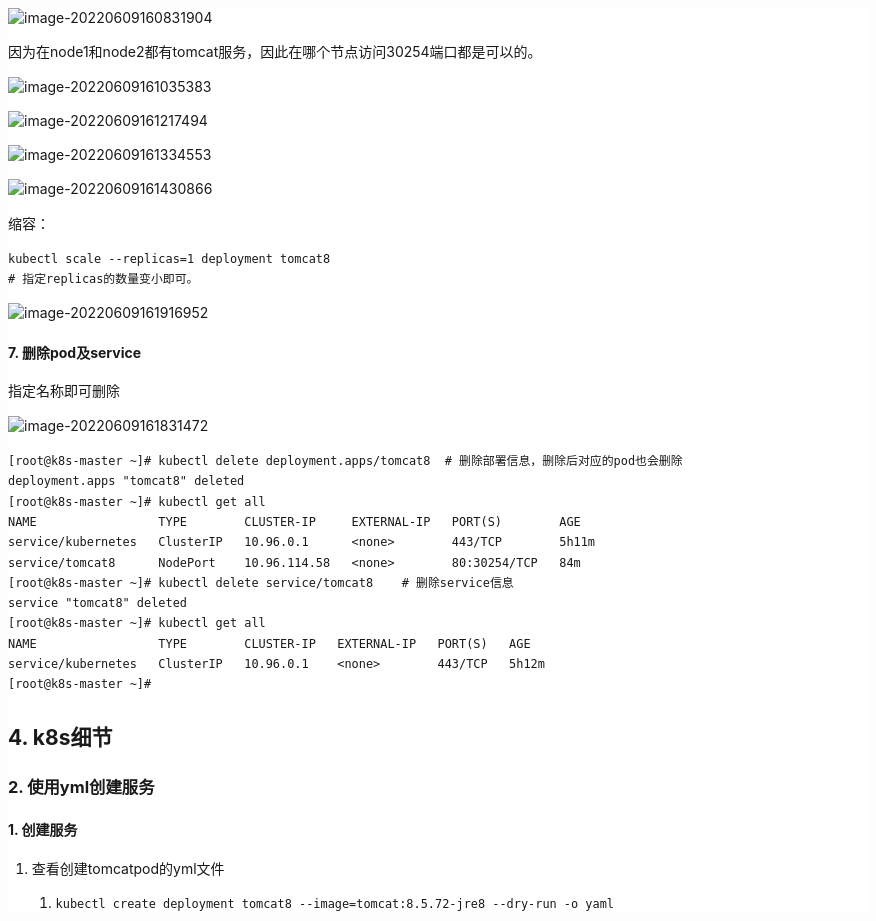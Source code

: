 ![image-20220609160831904](https://mynotepicbed.oss-cn-beijing.aliyuncs.com/img/image-20220609160831904.png)

因为在node1和node2都有tomcat服务，因此在哪个节点访问30254端口都是可以的。

![image-20220609161035383](C:\Users\DELL\AppData\Roaming\Typora\typora-user-images\image-20220609161035383.png)

![image-20220609161217494](https://mynotepicbed.oss-cn-beijing.aliyuncs.com/img/image-20220609161217494.png)

![image-20220609161334553](https://mynotepicbed.oss-cn-beijing.aliyuncs.com/img/image-20220609161334553.png)

![image-20220609161430866](https://mynotepicbed.oss-cn-beijing.aliyuncs.com/img/image-20220609161430866.png)

缩容：

```shell
kubectl scale --replicas=1 deployment tomcat8
# 指定replicas的数量变小即可。
```

![image-20220609161916952](https://mynotepicbed.oss-cn-beijing.aliyuncs.com/img/image-20220609161916952.png)

#### 7. 删除pod及service

指定名称即可删除

![image-20220609161831472](https://mynotepicbed.oss-cn-beijing.aliyuncs.com/img/image-20220609161831472.png)

```shell
[root@k8s-master ~]# kubectl delete deployment.apps/tomcat8  # 删除部署信息，删除后对应的pod也会删除
deployment.apps "tomcat8" deleted
[root@k8s-master ~]# kubectl get all
NAME                 TYPE        CLUSTER-IP     EXTERNAL-IP   PORT(S)        AGE
service/kubernetes   ClusterIP   10.96.0.1      <none>        443/TCP        5h11m
service/tomcat8      NodePort    10.96.114.58   <none>        80:30254/TCP   84m
[root@k8s-master ~]# kubectl delete service/tomcat8    # 删除service信息
service "tomcat8" deleted
[root@k8s-master ~]# kubectl get all
NAME                 TYPE        CLUSTER-IP   EXTERNAL-IP   PORT(S)   AGE
service/kubernetes   ClusterIP   10.96.0.1    <none>        443/TCP   5h12m
[root@k8s-master ~]# 

```

## 4. k8s细节

### 2. 使用yml创建服务

#### 1. 创建服务

1. 查看创建tomcatpod的yml文件

   1. ```shell
      kubectl create deployment tomcat8 --image=tomcat:8.5.72-jre8 --dry-run -o yaml
      ```
